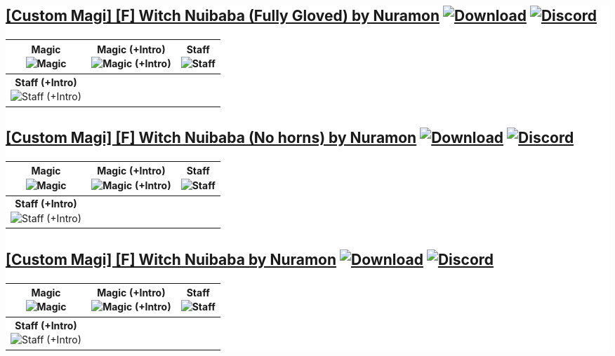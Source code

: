
## [\[Custom Magi\] \[F\] Witch Nuibaba \(Fully Gloved\) by Nuramon](https://github.com/Klokinator/FE-Repo/tree/main/Battle%20Animations/Magi%20-%20Special/%5BCustom%20Magi%5D%20%5BF%5D%20Witch%20Nuibaba%20(Fully%20Gloved)%20by%20Nuramon) [![Download](https://img.shields.io/badge/Download--red?style=social&logo=github)](https://minhaskamal.github.io/DownGit/#/home?url=https://github.com/Klokinator/FE-Repo/tree/main/Battle%20Animations/Magi%20-%20Special/%5BCustom%20Magi%5D%20%5BF%5D%20Witch%20Nuibaba%20(Fully%20Gloved)%20by%20Nuramon) [![Discord](https://img.shields.io/badge/Discord--blue?style=social&logo=discord)](https://discord.gg/C7VNGnyTPA)

| <b>Magic</b><br/><img alt="Magic" src="https://raw.githubusercontent.com/Klokinator/FE-Repo/main/Battle%20Animations/Magi%20-%20Special/%5BCustom%20Magi%5D%20%5BF%5D%20Witch%20Nuibaba%20(Fully%20Gloved)%20by%20Nuramon/6.%20Magic/Magic.gif"/> | <b>Magic (+Intro)</b><br/><img alt="Magic (+Intro)" src="https://raw.githubusercontent.com/Klokinator/FE-Repo/main/Battle%20Animations/Magi%20-%20Special/%5BCustom%20Magi%5D%20%5BF%5D%20Witch%20Nuibaba%20(Fully%20Gloved)%20by%20Nuramon/6.%20Magic%20(+Intro)/Magic.gif"/> | <b>Staff</b><br/><img alt="Staff" src="https://raw.githubusercontent.com/Klokinator/FE-Repo/main/Battle%20Animations/Magi%20-%20Special/%5BCustom%20Magi%5D%20%5BF%5D%20Witch%20Nuibaba%20(Fully%20Gloved)%20by%20Nuramon/7.%20Staff/Staff.gif"/> |
| :---: | :---: | :---: |
| <b>Staff (+Intro)</b><br/><img alt="Staff (+Intro)" src="https://raw.githubusercontent.com/Klokinator/FE-Repo/main/Battle%20Animations/Magi%20-%20Special/%5BCustom%20Magi%5D%20%5BF%5D%20Witch%20Nuibaba%20(Fully%20Gloved)%20by%20Nuramon/7.%20Staff%20(+Intro)/Staff.gif"/> |




## [\[Custom Magi\] \[F\] Witch Nuibaba \(No horns\) by Nuramon](https://github.com/Klokinator/FE-Repo/tree/main/Battle%20Animations/Magi%20-%20Special/%5BCustom%20Magi%5D%20%5BF%5D%20Witch%20Nuibaba%20(No%20horns)%20by%20Nuramon) [![Download](https://img.shields.io/badge/Download--red?style=social&logo=github)](https://minhaskamal.github.io/DownGit/#/home?url=https://github.com/Klokinator/FE-Repo/tree/main/Battle%20Animations/Magi%20-%20Special/%5BCustom%20Magi%5D%20%5BF%5D%20Witch%20Nuibaba%20(No%20horns)%20by%20Nuramon) [![Discord](https://img.shields.io/badge/Discord--blue?style=social&logo=discord)](https://discord.gg/C7VNGnyTPA)

| <b>Magic</b><br/><img alt="Magic" src="https://raw.githubusercontent.com/Klokinator/FE-Repo/main/Battle%20Animations/Magi%20-%20Special/%5BCustom%20Magi%5D%20%5BF%5D%20Witch%20Nuibaba%20(No%20horns)%20by%20Nuramon/6.%20Magic/Magic.gif"/> | <b>Magic (+Intro)</b><br/><img alt="Magic (+Intro)" src="https://raw.githubusercontent.com/Klokinator/FE-Repo/main/Battle%20Animations/Magi%20-%20Special/%5BCustom%20Magi%5D%20%5BF%5D%20Witch%20Nuibaba%20(No%20horns)%20by%20Nuramon/6.%20Magic%20(+Intro)/Magic.gif"/> | <b>Staff</b><br/><img alt="Staff" src="https://raw.githubusercontent.com/Klokinator/FE-Repo/main/Battle%20Animations/Magi%20-%20Special/%5BCustom%20Magi%5D%20%5BF%5D%20Witch%20Nuibaba%20(No%20horns)%20by%20Nuramon/7.%20Staff/Staff.gif"/> |
| :---: | :---: | :---: |
| <b>Staff (+Intro)</b><br/><img alt="Staff (+Intro)" src="https://raw.githubusercontent.com/Klokinator/FE-Repo/main/Battle%20Animations/Magi%20-%20Special/%5BCustom%20Magi%5D%20%5BF%5D%20Witch%20Nuibaba%20(No%20horns)%20by%20Nuramon/7.%20Staff%20(+Intro)/Staff.gif"/> |




## [\[Custom Magi\] \[F\] Witch Nuibaba by Nuramon](https://github.com/Klokinator/FE-Repo/tree/main/Battle%20Animations/Magi%20-%20Special/%5BCustom%20Magi%5D%20%5BF%5D%20Witch%20Nuibaba%20by%20Nuramon) [![Download](https://img.shields.io/badge/Download--red?style=social&logo=github)](https://minhaskamal.github.io/DownGit/#/home?url=https://github.com/Klokinator/FE-Repo/tree/main/Battle%20Animations/Magi%20-%20Special/%5BCustom%20Magi%5D%20%5BF%5D%20Witch%20Nuibaba%20by%20Nuramon) [![Discord](https://img.shields.io/badge/Discord--blue?style=social&logo=discord)](https://discord.gg/C7VNGnyTPA)

| <b>Magic</b><br/><img alt="Magic" src="https://raw.githubusercontent.com/Klokinator/FE-Repo/main/Battle%20Animations/Magi%20-%20Special/%5BCustom%20Magi%5D%20%5BF%5D%20Witch%20Nuibaba%20by%20Nuramon/6.%20Magic/Magic.gif"/> | <b>Magic (+Intro)</b><br/><img alt="Magic (+Intro)" src="https://raw.githubusercontent.com/Klokinator/FE-Repo/main/Battle%20Animations/Magi%20-%20Special/%5BCustom%20Magi%5D%20%5BF%5D%20Witch%20Nuibaba%20by%20Nuramon/6.%20Magic%20(+Intro)/Magic.gif"/> | <b>Staff</b><br/><img alt="Staff" src="https://raw.githubusercontent.com/Klokinator/FE-Repo/main/Battle%20Animations/Magi%20-%20Special/%5BCustom%20Magi%5D%20%5BF%5D%20Witch%20Nuibaba%20by%20Nuramon/7.%20Staff/Staff.gif"/> |
| :---: | :---: | :---: |
| <b>Staff (+Intro)</b><br/><img alt="Staff (+Intro)" src="https://raw.githubusercontent.com/Klokinator/FE-Repo/main/Battle%20Animations/Magi%20-%20Special/%5BCustom%20Magi%5D%20%5BF%5D%20Witch%20Nuibaba%20by%20Nuramon/7.%20Staff%20(+Intro)/Staff.gif"/> |
